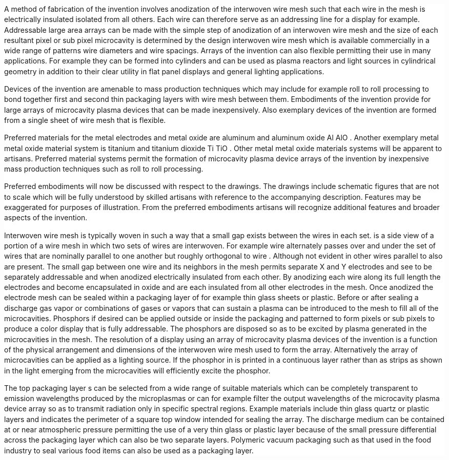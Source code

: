 A method of fabrication of the invention involves anodization of the interwoven wire mesh such that each wire in the mesh is electrically insulated isolated from all others. Each wire can therefore serve as an addressing line for a display for example. Addressable large area arrays can be made with the simple step of anodization of an interwoven wire mesh and the size of each resultant pixel or sub pixel microcavity is determined by the design interwoven wire mesh which is available commercially in a wide range of patterns wire diameters and wire spacings. Arrays of the invention can also flexible permitting their use in many applications. For example they can be formed into cylinders and can be used as plasma reactors and light sources in cylindrical geometry in addition to their clear utility in flat panel displays and general lighting applications.

Devices of the invention are amenable to mass production techniques which may include for example roll to roll processing to bond together first and second thin packaging layers with wire mesh between them. Embodiments of the invention provide for large arrays of microcavity plasma devices that can be made inexpensively. Also exemplary devices of the invention are formed from a single sheet of wire mesh that is flexible.

Preferred materials for the metal electrodes and metal oxide are aluminum and aluminum oxide Al AlO . Another exemplary metal metal oxide material system is titanium and titanium dioxide Ti TiO . Other metal metal oxide materials systems will be apparent to artisans. Preferred material systems permit the formation of microcavity plasma device arrays of the invention by inexpensive mass production techniques such as roll to roll processing.

Preferred embodiments will now be discussed with respect to the drawings. The drawings include schematic figures that are not to scale which will be fully understood by skilled artisans with reference to the accompanying description. Features may be exaggerated for purposes of illustration. From the preferred embodiments artisans will recognize additional features and broader aspects of the invention.

Interwoven wire mesh is typically woven in such a way that a small gap exists between the wires in each set. is a side view of a portion of a wire mesh in which two sets of wires are interwoven. For example wire alternately passes over and under the set of wires that are nominally parallel to one another but roughly orthogonal to wire . Although not evident in other wires parallel to also are present. The small gap between one wire and its neighbors in the mesh permits separate X and Y electrodes and see to be separately addressable and when anodized electrically insulated from each other. By anodizing each wire along its full length the electrodes and become encapsulated in oxide and are each insulated from all other electrodes in the mesh. Once anodized the electrode mesh can be sealed within a packaging layer of for example thin glass sheets or plastic. Before or after sealing a discharge gas vapor or combinations of gases or vapors that can sustain a plasma can be introduced to the mesh to fill all of the microcavities. Phosphors if desired can be applied outside or inside the packaging and patterned to form pixels or sub pixels to produce a color display that is fully addressable. The phosphors are disposed so as to be excited by plasma generated in the microcavities in the mesh. The resolution of a display using an array of microcavity plasma devices of the invention is a function of the physical arrangement and dimensions of the interwoven wire mesh used to form the array. Alternatively the array of microcavities can be applied as a lighting source. If the phosphor in is printed in a continuous layer rather than as strips as shown in the light emerging from the microcavities will efficiently excite the phosphor.

The top packaging layer s can be selected from a wide range of suitable materials which can be completely transparent to emission wavelengths produced by the microplasmas or can for example filter the output wavelengths of the microcavity plasma device array so as to transmit radiation only in specific spectral regions. Example materials include thin glass quartz or plastic layers and indicates the perimeter of a square top window intended for sealing the array. The discharge medium can be contained at or near atmospheric pressure permitting the use of a very thin glass or plastic layer because of the small pressure differential across the packaging layer which can also be two separate layers. Polymeric vacuum packaging such as that used in the food industry to seal various food items can also be used as a packaging layer.
